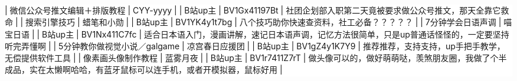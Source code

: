| 微信公众号推文编辑＋排版教程                                        | CYY-yyyy                                                   |                                               | B站up主                                      | BV1Gx41197Bt                                                                                                                                                                                                                                                                                        | 社团企划部入职第二天竟被要求做公众号推文，那天全靠它救命                                                                                                                                                                                                                                                                                                                                                                                                                                                                                                                                                                                                              |
| 搜索引擎技巧                                                        | 蜡笔和小勋                                                 |                                               | B站up主                                      | BV1YK4y1t7bg                                                                                                                                                                                                                                                                                        | 八个技巧助你快速查资料，社工必备？？？？？                                                                                                                                                                                                                                                                                                                                                                                                                                                                                                                                                                                                                            |
| 7分钟学会日语声调                                                   | 喵宝日语                                                   |                                               | B站up主                                      | BV1Nx411C7fc                                                                                                                                                                                                                                                                                        | 适合日本语入门，漫画讲解，速记日本语声调，记忆方法很简单，只是up普通话怪怪的，一定要坚持听完弄懂啊                                                                                                                                                                                                                                                                                                                                                                                                                                                                                                                                                                    |
| 5分钟教你做视觉小说／galgame                                        | 凉宫春日应援团                                             |                                               | B站up主                                      | BV1gZ4y1K7Y9                                                                                                                                                                                                                                                                                        | 推荐推荐，支持支持，up手把手教学，无偿提供软件工具                                                                                                                                                                                                                                                                                                                                                                                                                                                                                                                                                                                                                    |
| 像素画头像制作教程                                                  | 蓝雾月夜                                                   |                                               | B站up主                                      | BV1r7411Z7rT                                                                                                                                                                                                                                                                                        | 做头像可以的，做好萌萌哒，羡煞朋友圈，我做了个半成品，实在太懒啊哈哈，有蓝牙鼠标可以连手机，或者开模拟器，鼠标好用                                                                                                                                                                                                                                                                                                                                                                                                                                                                                                                                                    |